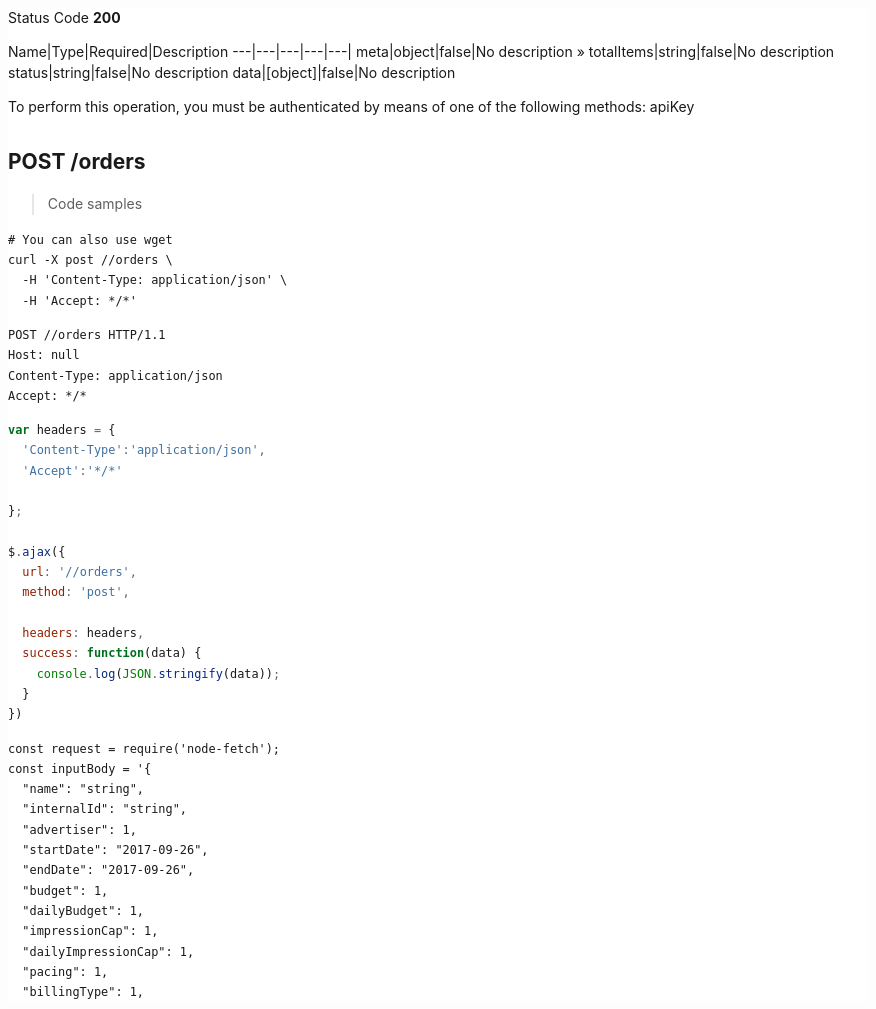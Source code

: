 Status Code **200**

Name|Type|Required|Description
---|---|---|---|---|
meta|object|false|No description
» totalItems|string|false|No description
status|string|false|No description
data|[object]|false|No description



<aside class="warning">
To perform this operation, you must be authenticated by means of one of the following methods:
apiKey
</aside>

## POST /orders

> Code samples

```shell
# You can also use wget
curl -X post //orders \
  -H 'Content-Type: application/json' \
  -H 'Accept: */*'

```

```http
POST //orders HTTP/1.1
Host: null
Content-Type: application/json
Accept: */*

```

```javascript
var headers = {
  'Content-Type':'application/json',
  'Accept':'*/*'

};

$.ajax({
  url: '//orders',
  method: 'post',

  headers: headers,
  success: function(data) {
    console.log(JSON.stringify(data));
  }
})
```

```javascript--nodejs
const request = require('node-fetch');
const inputBody = '{
  "name": "string",
  "internalId": "string",
  "advertiser": 1,
  "startDate": "2017-09-26",
  "endDate": "2017-09-26",
  "budget": 1,
  "dailyBudget": 1,
  "impressionCap": 1,
  "dailyImpressionCap": 1,
  "pacing": 1,
  "billingType": 1,
```